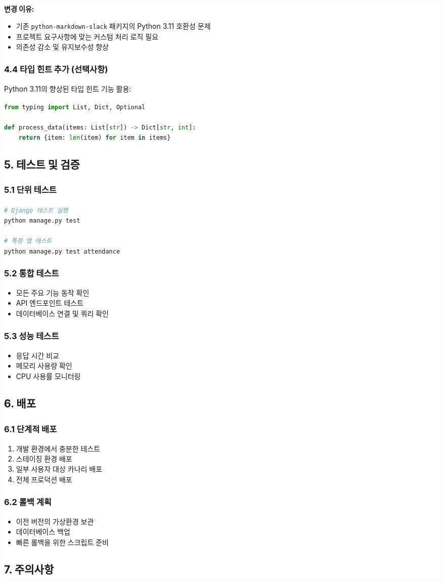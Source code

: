 **변경 이유:**
- 기존 `python-markdown-slack` 패키지의 Python 3.11 호환성 문제
- 프로젝트 요구사항에 맞는 커스텀 처리 로직 필요
- 의존성 감소 및 유지보수성 향상

### 4.4 타입 힌트 추가 (선택사항)
Python 3.11의 향상된 타입 힌트 기능 활용:
```python
from typing import List, Dict, Optional

def process_data(items: List[str]) -> Dict[str, int]:
    return {item: len(item) for item in items}
```

## 5. 테스트 및 검증

### 5.1 단위 테스트
```bash
# Django 테스트 실행
python manage.py test

# 특정 앱 테스트
python manage.py test attendance
```

### 5.2 통합 테스트
- 모든 주요 기능 동작 확인
- API 엔드포인트 테스트
- 데이터베이스 연결 및 쿼리 확인

### 5.3 성능 테스트
- 응답 시간 비교
- 메모리 사용량 확인
- CPU 사용률 모니터링

## 6. 배포

### 6.1 단계적 배포
1. 개발 환경에서 충분한 테스트
2. 스테이징 환경 배포
3. 일부 사용자 대상 카나리 배포
4. 전체 프로덕션 배포

### 6.2 롤백 계획
- 이전 버전의 가상환경 보관
- 데이터베이스 백업
- 빠른 롤백을 위한 스크립트 준비

## 7. 주의사항
